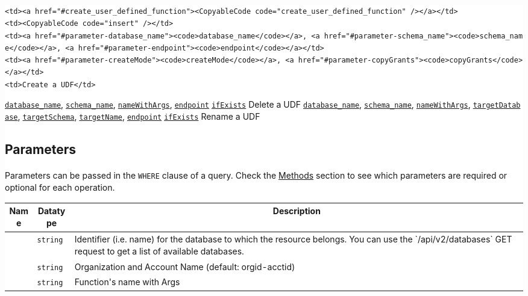     <td><a href="#create_user_defined_function"><CopyableCode code="create_user_defined_function" /></a></td>
    <td><CopyableCode code="insert" /></td>
    <td><a href="#parameter-database_name"><code>database_name</code></a>, <a href="#parameter-schema_name"><code>schema_name</code></a>, <a href="#parameter-endpoint"><code>endpoint</code></a></td>
    <td><a href="#parameter-createMode"><code>createMode</code></a>, <a href="#parameter-copyGrants"><code>copyGrants</code></a></td>
    <td>Create a UDF</td>
</tr>
<tr>
    <td><a href="#delete_user_defined_function"><CopyableCode code="delete_user_defined_function" /></a></td>
    <td><CopyableCode code="delete" /></td>
    <td><a href="#parameter-database_name"><code>database_name</code></a>, <a href="#parameter-schema_name"><code>schema_name</code></a>, <a href="#parameter-nameWithArgs"><code>nameWithArgs</code></a>, <a href="#parameter-endpoint"><code>endpoint</code></a></td>
    <td><a href="#parameter-ifExists"><code>ifExists</code></a></td>
    <td>Delete a UDF</td>
</tr>
<tr>
    <td><a href="#rename_user_defined_function"><CopyableCode code="rename_user_defined_function" /></a></td>
    <td><CopyableCode code="exec" /></td>
    <td><a href="#parameter-database_name"><code>database_name</code></a>, <a href="#parameter-schema_name"><code>schema_name</code></a>, <a href="#parameter-nameWithArgs"><code>nameWithArgs</code></a>, <a href="#parameter-targetDatabase"><code>targetDatabase</code></a>, <a href="#parameter-targetSchema"><code>targetSchema</code></a>, <a href="#parameter-targetName"><code>targetName</code></a>, <a href="#parameter-endpoint"><code>endpoint</code></a></td>
    <td><a href="#parameter-ifExists"><code>ifExists</code></a></td>
    <td>Rename a UDF</td>
</tr>
</tbody>
</table>

## Parameters

Parameters can be passed in the `WHERE` clause of a query. Check the [Methods](#methods) section to see which parameters are required or optional for each operation.

<table>
<thead>
    <tr>
    <th>Name</th>
    <th>Datatype</th>
    <th>Description</th>
    </tr>
</thead>
<tbody>
<tr id="parameter-database_name">
    <td><CopyableCode code="database_name" /></td>
    <td><code>string</code></td>
    <td>Identifier (i.e. name) for the database to which the resource belongs. You can use the `/api/v2/databases` GET request to get a list of available databases.</td>
</tr>
<tr id="parameter-endpoint">
    <td><CopyableCode code="endpoint" /></td>
    <td><code>string</code></td>
    <td>Organization and Account Name (default: orgid-acctid)</td>
</tr>
<tr id="parameter-nameWithArgs">
    <td><CopyableCode code="nameWithArgs" /></td>
    <td><code>string</code></td>
    <td>Function's name with Args</td>
</tr>
